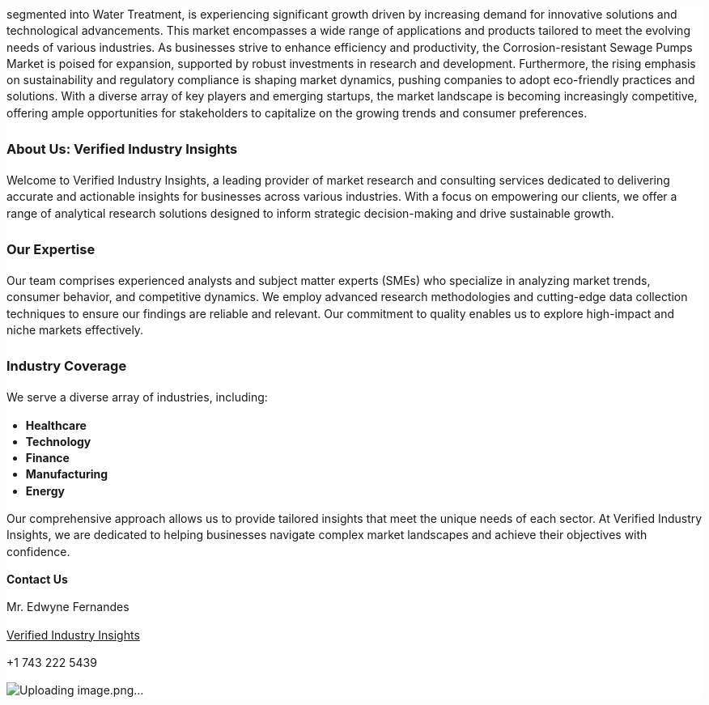 segmented into Water Treatment, is experiencing significant growth driven by increasing demand for innovative solutions and technological advancements. This market encompasses a wide range of applications and products tailored to meet the evolving needs of various industries. As businesses strive to enhance efficiency and productivity, the Corrosion-resistant Sewage Pumps Market is poised for expansion, supported by robust investments in research and development. Furthermore, the rising emphasis on sustainability and regulatory compliance is shaping market dynamics, pushing companies to adopt eco-friendly practices and solutions. With a diverse array of key players and emerging startups, the market landscape is becoming increasingly competitive, offering ample opportunities for stakeholders to capitalize on the growing trends and consumer preferences.</p><h3>About Us: Verified Industry Insights</h3><p>Welcome to Verified Industry Insights, a leading provider of market research and consulting services dedicated to delivering accurate and actionable insights for businesses across various industries. With a focus on empowering our clients, we offer a range of analytical research solutions designed to inform strategic decision-making and drive sustainable growth.</p><h3>Our Expertise</h3><p>Our team comprises experienced analysts and subject matter experts (SMEs) who specialize in analyzing market trends, consumer behavior, and competitive dynamics. We employ advanced research methodologies and cutting-edge data collection techniques to ensure our findings are reliable and relevant. Our commitment to quality enables us to explore high-impact and niche markets effectively.</p><h3>Industry Coverage</h3><p>We serve a diverse array of industries, including:</p><ul><li><strong>Healthcare</strong></li><li><strong>Technology</strong></li><li><strong>Finance</strong></li><li><strong>Manufacturing</strong></li><li><strong>Energy</strong></li></ul><p>Our comprehensive approach allows us to provide tailored insights that meet the unique needs of each sector. At Verified Industry Insights, we are dedicated to helping businesses navigate complex market landscapes and achieve their objectives with confidence.</p><p><strong>Contact Us</strong></p><p>Mr. Edwyne Fernandes</p><p><a href="https://www.verifiedindustryinsights.com/">Verified Industry Insights</a></p><p>+1 743 222 5439</p>
![Uploading image.png…]()
